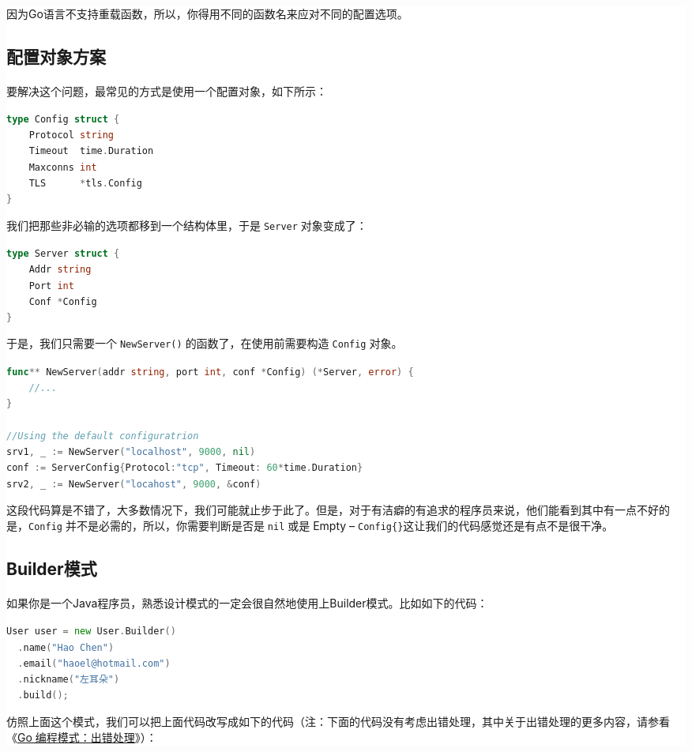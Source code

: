 因为Go语言不支持重载函数，所以，你得用不同的函数名来应对不同的配置选项。

## 配置对象方案

要解决这个问题，最常见的方式是使用一个配置对象，如下所示：

```go
type Config struct {
    Protocol string
    Timeout  time.Duration
    Maxconns int
    TLS      *tls.Config
}
```

我们把那些非必输的选项都移到一个结构体里，于是 `Server` 对象变成了：

```go
type Server struct {
    Addr string
    Port int
    Conf *Config
}
```

于是，我们只需要一个 `NewServer()` 的函数了，在使用前需要构造 `Config` 对象。

```go
func** NewServer(addr string, port int, conf *Config) (*Server, error) {
    //...
}

//Using the default configuratrion
srv1, _ := NewServer("localhost", 9000, nil) 
conf := ServerConfig{Protocol:"tcp", Timeout: 60*time.Duration}
srv2, _ := NewServer("locahost", 9000, &conf)
```

这段代码算是不错了，大多数情况下，我们可能就止步于此了。但是，对于有洁癖的有追求的程序员来说，他们能看到其中有一点不好的是，`Config` 并不是必需的，所以，你需要判断是否是 `nil` 或是 Empty – `Config{}`这让我们的代码感觉还是有点不是很干净。

## Builder模式

如果你是一个Java程序员，熟悉设计模式的一定会很自然地使用上Builder模式。比如如下的代码：

```go
User user = new User.Builder()
  .name("Hao Chen")
  .email("haoel@hotmail.com")
  .nickname("左耳朵")
  .build();
```

仿照上面这个模式，我们可以把上面代码改写成如下的代码（注：下面的代码没有考虑出错处理，其中关于出错处理的更多内容，请参看《[Go 编程模式：出错处理](https://coolshell.cn/articles/21140.html)》）：
